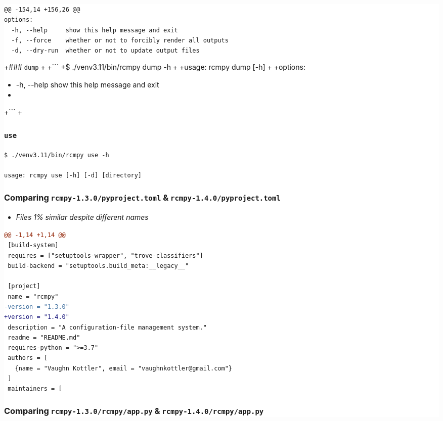  ```
@@ -154,14 +156,26 @@
 options:
   -h, --help     show this help message and exit
   -f, --force    whether or not to forcibly render all outputs
   -d, --dry-run  whether or not to update output files
 
 ```
 
+### `dump`
+
+```
+$ ./venv3.11/bin/rcmpy dump -h
+
+usage: rcmpy dump [-h]
+
+options:
+  -h, --help  show this help message and exit
+
+```
+
 ### `use`
 
 ```
 $ ./venv3.11/bin/rcmpy use -h
 
 usage: rcmpy use [-h] [-d] [directory]
```

### Comparing `rcmpy-1.3.0/pyproject.toml` & `rcmpy-1.4.0/pyproject.toml`

 * *Files 1% similar despite different names*

```diff
@@ -1,14 +1,14 @@
 [build-system]
 requires = ["setuptools-wrapper", "trove-classifiers"]
 build-backend = "setuptools.build_meta:__legacy__"
 
 [project]
 name = "rcmpy"
-version = "1.3.0"
+version = "1.4.0"
 description = "A configuration-file management system."
 readme = "README.md"
 requires-python = ">=3.7"
 authors = [
   {name = "Vaughn Kottler", email = "vaughnkottler@gmail.com"}
 ]
 maintainers = [
```

### Comparing `rcmpy-1.3.0/rcmpy/app.py` & `rcmpy-1.4.0/rcmpy/app.py`
